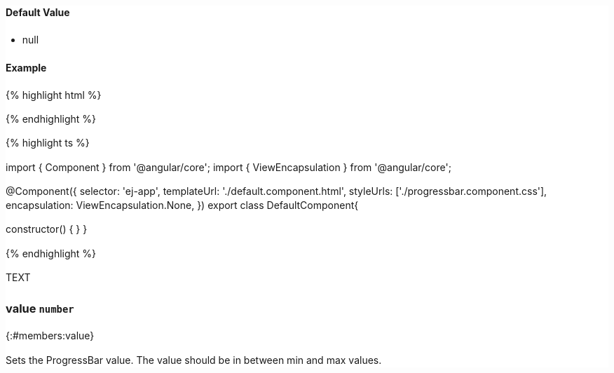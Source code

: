 


#### Default Value







* null








#### Example

{% highlight html %}

<ej-progressbar value="45" height="20" text="45%"></ej-progressbar>

{% endhighlight %}

{% highlight ts %}

import { Component } from '@angular/core';
import { ViewEncapsulation } from '@angular/core';

@Component({
  selector: 'ej-app',
  templateUrl: './default.component.html',
  styleUrls: ['./progressbar.component.css'],
  encapsulation: ViewEncapsulation.None,
})
export class DefaultComponent{

 
  constructor() {
  }
}

{% endhighlight %}

TEXT








### value `number`
{:#members:value}








Sets the ProgressBar value. The value should be in between min and max values.

